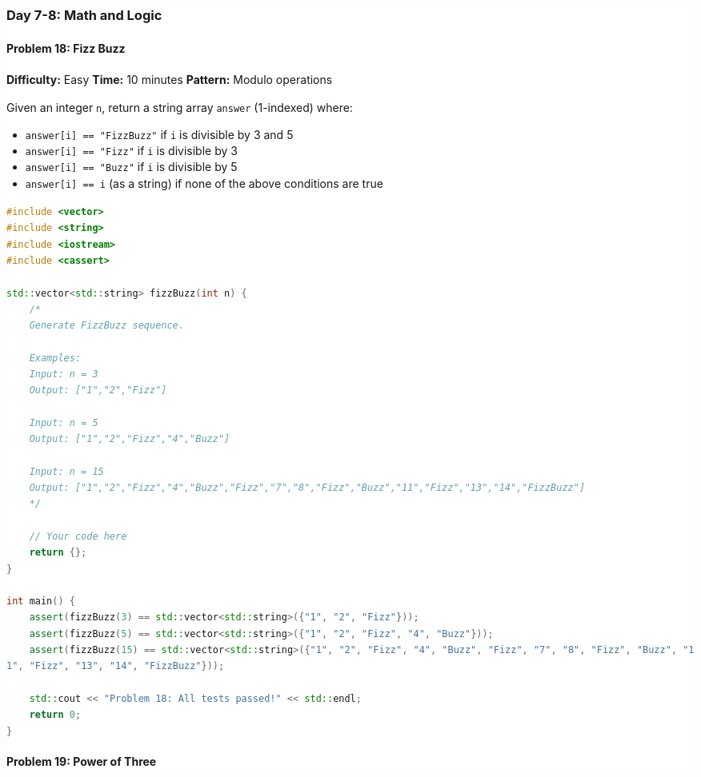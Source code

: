 ### Day 7-8: Math and Logic

#### Problem 18: Fizz Buzz

**Difficulty:** Easy
**Time:** 10 minutes
**Pattern:** Modulo operations

Given an integer `n`, return a string array `answer` (1-indexed) where:
- `answer[i] == "FizzBuzz"` if `i` is divisible by 3 and 5
- `answer[i] == "Fizz"` if `i` is divisible by 3
- `answer[i] == "Buzz"` if `i` is divisible by 5
- `answer[i] == i` (as a string) if none of the above conditions are true

```cpp
#include <vector>
#include <string>
#include <iostream>
#include <cassert>

std::vector<std::string> fizzBuzz(int n) {
    /*
    Generate FizzBuzz sequence.

    Examples:
    Input: n = 3
    Output: ["1","2","Fizz"]

    Input: n = 5
    Output: ["1","2","Fizz","4","Buzz"]

    Input: n = 15
    Output: ["1","2","Fizz","4","Buzz","Fizz","7","8","Fizz","Buzz","11","Fizz","13","14","FizzBuzz"]
    */

    // Your code here
    return {};
}

int main() {
    assert(fizzBuzz(3) == std::vector<std::string>({"1", "2", "Fizz"}));
    assert(fizzBuzz(5) == std::vector<std::string>({"1", "2", "Fizz", "4", "Buzz"}));
    assert(fizzBuzz(15) == std::vector<std::string>({"1", "2", "Fizz", "4", "Buzz", "Fizz", "7", "8", "Fizz", "Buzz", "11", "Fizz", "13", "14", "FizzBuzz"}));

    std::cout << "Problem 18: All tests passed!" << std::endl;
    return 0;
}
```

#### Problem 19: Power of Three
